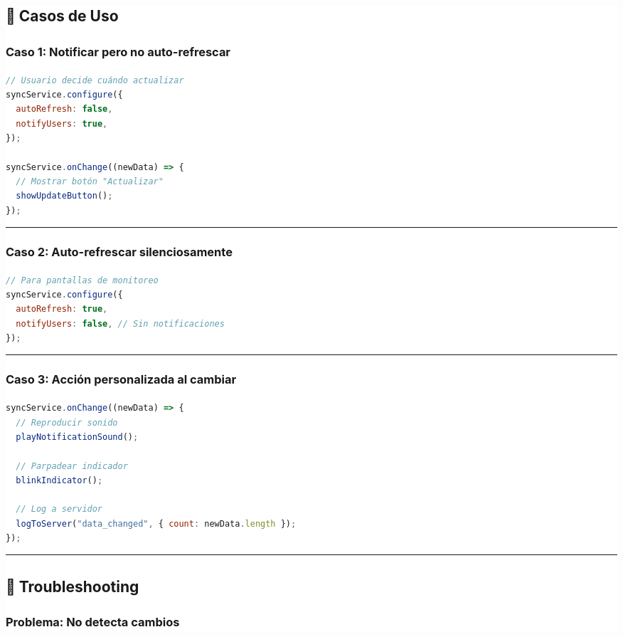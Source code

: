 
## 🎯 Casos de Uso

### **Caso 1: Notificar pero no auto-refrescar**

```javascript
// Usuario decide cuándo actualizar
syncService.configure({
  autoRefresh: false,
  notifyUsers: true,
});

syncService.onChange((newData) => {
  // Mostrar botón "Actualizar"
  showUpdateButton();
});
```

---

### **Caso 2: Auto-refrescar silenciosamente**

```javascript
// Para pantallas de monitoreo
syncService.configure({
  autoRefresh: true,
  notifyUsers: false, // Sin notificaciones
});
```

---

### **Caso 3: Acción personalizada al cambiar**

```javascript
syncService.onChange((newData) => {
  // Reproducir sonido
  playNotificationSound();

  // Parpadear indicador
  blinkIndicator();

  // Log a servidor
  logToServer("data_changed", { count: newData.length });
});
```

---

## 🚨 Troubleshooting

### **Problema: No detecta cambios**
